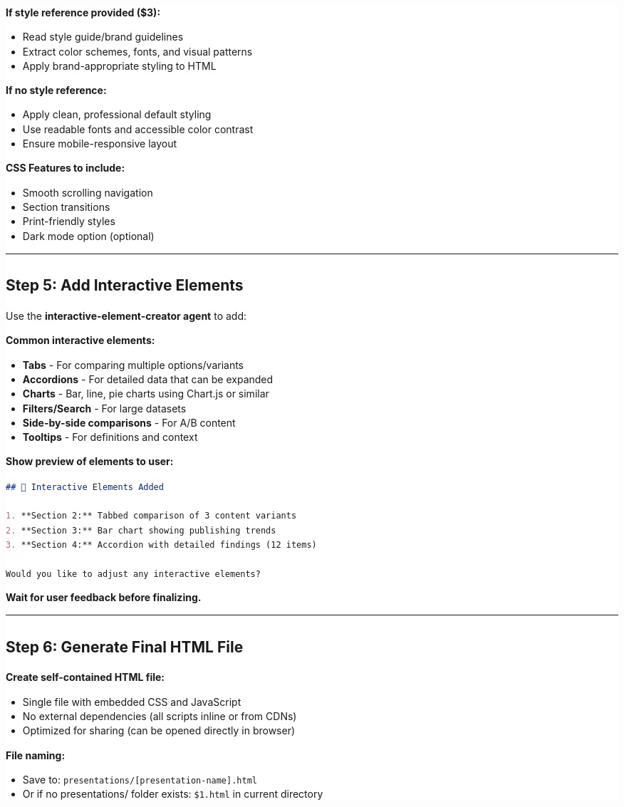 **If style reference provided ($3):**
- Read style guide/brand guidelines
- Extract color schemes, fonts, and visual patterns
- Apply brand-appropriate styling to HTML

**If no style reference:**
- Apply clean, professional default styling
- Use readable fonts and accessible color contrast
- Ensure mobile-responsive layout

**CSS Features to include:**
- Smooth scrolling navigation
- Section transitions
- Print-friendly styles
- Dark mode option (optional)

---

## Step 5: Add Interactive Elements

Use the **interactive-element-creator agent** to add:

**Common interactive elements:**
- **Tabs** - For comparing multiple options/variants
- **Accordions** - For detailed data that can be expanded
- **Charts** - Bar, line, pie charts using Chart.js or similar
- **Filters/Search** - For large datasets
- **Side-by-side comparisons** - For A/B content
- **Tooltips** - For definitions and context

**Show preview of elements to user:**
```markdown
## 🎨 Interactive Elements Added

1. **Section 2:** Tabbed comparison of 3 content variants
2. **Section 3:** Bar chart showing publishing trends
3. **Section 4:** Accordion with detailed findings (12 items)

Would you like to adjust any interactive elements?
```

**Wait for user feedback before finalizing.**

---

## Step 6: Generate Final HTML File

**Create self-contained HTML file:**
- Single file with embedded CSS and JavaScript
- No external dependencies (all scripts inline or from CDNs)
- Optimized for sharing (can be opened directly in browser)

**File naming:**
- Save to: `presentations/[presentation-name].html`
- Or if no presentations/ folder exists: `$1.html` in current directory
